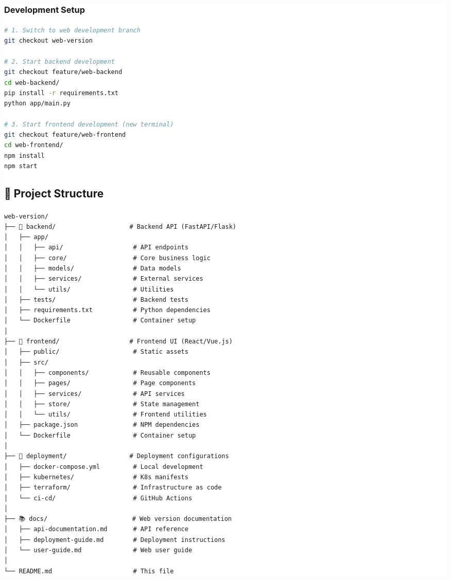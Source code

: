 ### **Development Setup**

```bash
# 1. Switch to web development branch
git checkout web-version

# 2. Start backend development
git checkout feature/web-backend
cd web-backend/
pip install -r requirements.txt
python app/main.py

# 3. Start frontend development (new terminal)
git checkout feature/web-frontend
cd web-frontend/
npm install
npm start
```

## 📁 Project Structure

```
web-version/
├── 🔧 backend/                    # Backend API (FastAPI/Flask)
│   ├── app/
│   │   ├── api/                   # API endpoints
│   │   ├── core/                  # Core business logic
│   │   ├── models/                # Data models
│   │   ├── services/              # External services
│   │   └── utils/                 # Utilities
│   ├── tests/                     # Backend tests
│   ├── requirements.txt           # Python dependencies
│   └── Dockerfile                 # Container setup
│
├── 🎨 frontend/                   # Frontend UI (React/Vue.js)
│   ├── public/                    # Static assets
│   ├── src/
│   │   ├── components/            # Reusable components
│   │   ├── pages/                 # Page components
│   │   ├── services/              # API services
│   │   ├── store/                 # State management
│   │   └── utils/                 # Frontend utilities
│   ├── package.json               # NPM dependencies
│   └── Dockerfile                 # Container setup
│
├── 🚀 deployment/                 # Deployment configurations
│   ├── docker-compose.yml         # Local development
│   ├── kubernetes/                # K8s manifests
│   ├── terraform/                 # Infrastructure as code
│   └── ci-cd/                     # GitHub Actions
│
├── 📚 docs/                       # Web version documentation
│   ├── api-documentation.md       # API reference
│   ├── deployment-guide.md        # Deployment instructions
│   └── user-guide.md              # Web user guide
│
└── README.md                      # This file
```
